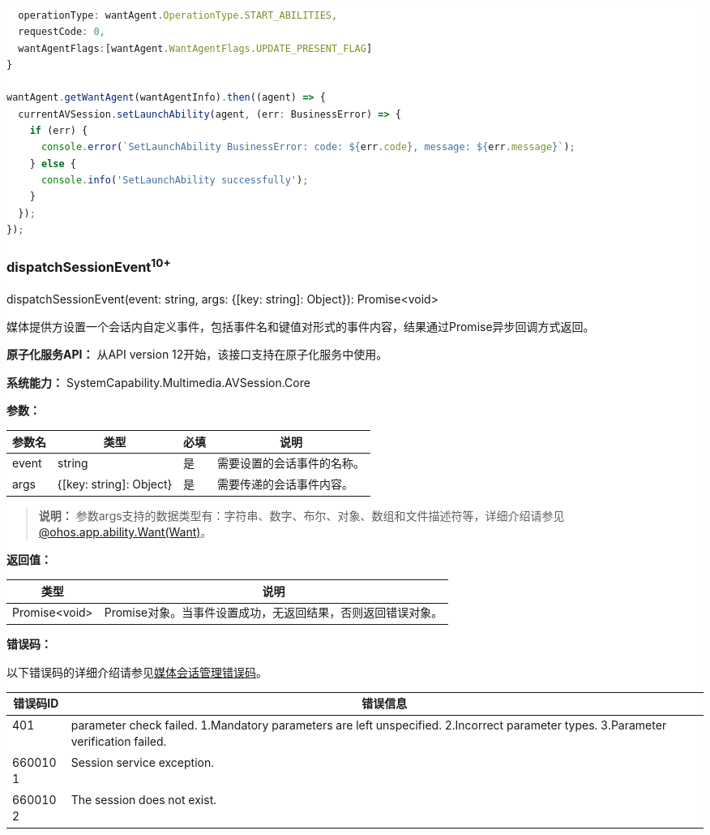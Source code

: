 ```ts
  operationType: wantAgent.OperationType.START_ABILITIES,
  requestCode: 0,
  wantAgentFlags:[wantAgent.WantAgentFlags.UPDATE_PRESENT_FLAG]
}

wantAgent.getWantAgent(wantAgentInfo).then((agent) => {
  currentAVSession.setLaunchAbility(agent, (err: BusinessError) => {
    if (err) {
      console.error(`SetLaunchAbility BusinessError: code: ${err.code}, message: ${err.message}`);
    } else {
      console.info('SetLaunchAbility successfully');
    }
  });
});
```

### dispatchSessionEvent<sup>10+</sup>

dispatchSessionEvent(event: string, args: {[key: string]: Object}): Promise\<void>

媒体提供方设置一个会话内自定义事件，包括事件名和键值对形式的事件内容，结果通过Promise异步回调方式返回。

**原子化服务API：** 从API version 12开始，该接口支持在原子化服务中使用。

**系统能力：** SystemCapability.Multimedia.AVSession.Core

**参数：**

| 参数名  | 类型                                          | 必填 | 说明                                                        |
| ------- | --------------------------------------------- | ---- | ----------------------------------------------------------- |
| event | string | 是   | 需要设置的会话事件的名称。 |
| args | {[key: string]: Object} | 是   | 需要传递的会话事件内容。 |

> **说明：**
> 参数args支持的数据类型有：字符串、数字、布尔、对象、数组和文件描述符等，详细介绍请参见[@ohos.app.ability.Want(Want)](../apis-ability-kit/js-apis-app-ability-want.md)。

**返回值：**

| 类型           | 说明                          |
| -------------- | ----------------------------- |
| Promise\<void> | Promise对象。当事件设置成功，无返回结果，否则返回错误对象。 |

**错误码：**

以下错误码的详细介绍请参见[媒体会话管理错误码](errorcode-avsession.md)。

| 错误码ID | 错误信息 |
| -------- | ---------------------------------------- |
| 401 |  parameter check failed. 1.Mandatory parameters are left unspecified. 2.Incorrect parameter types. 3.Parameter verification failed. |
| 6600101  | Session service exception. |
| 6600102  | The session does not exist. |
